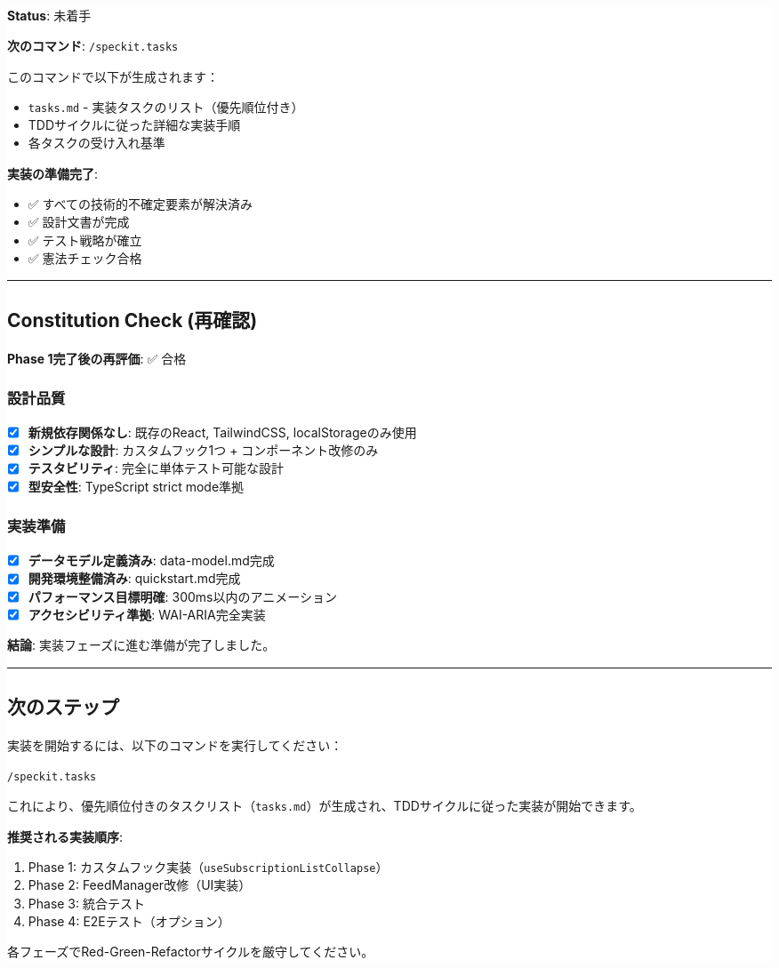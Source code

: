 **Status**: 未着手

**次のコマンド**: `/speckit.tasks`

このコマンドで以下が生成されます：
- `tasks.md` - 実装タスクのリスト（優先順位付き）
- TDDサイクルに従った詳細な実装手順
- 各タスクの受け入れ基準

**実装の準備完了**:
- ✅ すべての技術的不確定要素が解決済み
- ✅ 設計文書が完成
- ✅ テスト戦略が確立
- ✅ 憲法チェック合格

---

## Constitution Check (再確認)

**Phase 1完了後の再評価**: ✅ 合格

### 設計品質

- [x] **新規依存関係なし**: 既存のReact, TailwindCSS, localStorageのみ使用
- [x] **シンプルな設計**: カスタムフック1つ + コンポーネント改修のみ
- [x] **テスタビリティ**: 完全に単体テスト可能な設計
- [x] **型安全性**: TypeScript strict mode準拠

### 実装準備

- [x] **データモデル定義済み**: data-model.md完成
- [x] **開発環境整備済み**: quickstart.md完成
- [x] **パフォーマンス目標明確**: 300ms以内のアニメーション
- [x] **アクセシビリティ準拠**: WAI-ARIA完全実装

**結論**: 実装フェーズに進む準備が完了しました。

---

## 次のステップ

実装を開始するには、以下のコマンドを実行してください：

```bash
/speckit.tasks
```

これにより、優先順位付きのタスクリスト（`tasks.md`）が生成され、TDDサイクルに従った実装が開始できます。

**推奨される実装順序**:
1. Phase 1: カスタムフック実装（`useSubscriptionListCollapse`）
2. Phase 2: FeedManager改修（UI実装）
3. Phase 3: 統合テスト
4. Phase 4: E2Eテスト（オプション）

各フェーズでRed-Green-Refactorサイクルを厳守してください。
